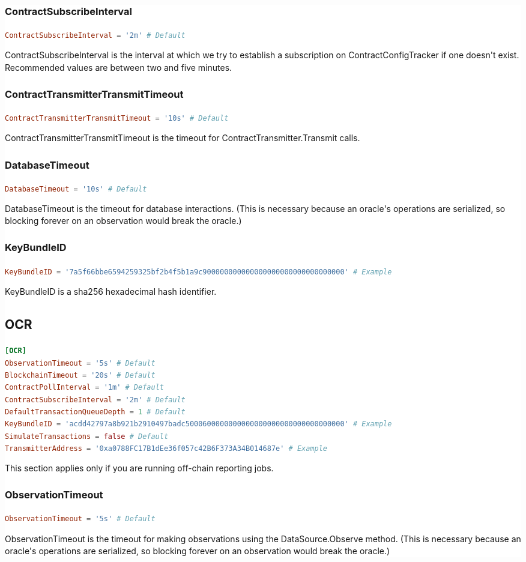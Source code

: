 ### ContractSubscribeInterval<a id='OCR2-ContractSubscribeInterval'></a>
```toml
ContractSubscribeInterval = '2m' # Default
```
ContractSubscribeInterval is the interval at which we try to establish a subscription on ContractConfigTracker
if one doesn't exist. Recommended values are between two and five minutes.

### ContractTransmitterTransmitTimeout<a id='OCR2-ContractTransmitterTransmitTimeout'></a>
```toml
ContractTransmitterTransmitTimeout = '10s' # Default
```
ContractTransmitterTransmitTimeout is the timeout for ContractTransmitter.Transmit calls.

### DatabaseTimeout<a id='OCR2-DatabaseTimeout'></a>
```toml
DatabaseTimeout = '10s' # Default
```
DatabaseTimeout is the timeout for database interactions.
(This is necessary because an oracle's operations are serialized, so
blocking forever on an observation would break the oracle.)

### KeyBundleID<a id='OCR2-KeyBundleID'></a>
```toml
KeyBundleID = '7a5f66bbe6594259325bf2b4f5b1a9c900000000000000000000000000000000' # Example
```
KeyBundleID is a sha256 hexadecimal hash identifier.

## OCR<a id='OCR'></a>
```toml
[OCR]
ObservationTimeout = '5s' # Default
BlockchainTimeout = '20s' # Default
ContractPollInterval = '1m' # Default
ContractSubscribeInterval = '2m' # Default
DefaultTransactionQueueDepth = 1 # Default
KeyBundleID = 'acdd42797a8b921b2910497badc5000600000000000000000000000000000000' # Example
SimulateTransactions = false # Default
TransmitterAddress = '0xa0788FC17B1dEe36f057c42B6F373A34B014687e' # Example
```
This section applies only if you are running off-chain reporting jobs.

### ObservationTimeout<a id='OCR-ObservationTimeout'></a>
```toml
ObservationTimeout = '5s' # Default
```
ObservationTimeout is the timeout for making observations using the DataSource.Observe method.
(This is necessary because an oracle's operations are serialized, so
blocking forever on an observation would break the oracle.)


[//]: # (Documentation generated from docs.toml - DO NOT EDIT.)